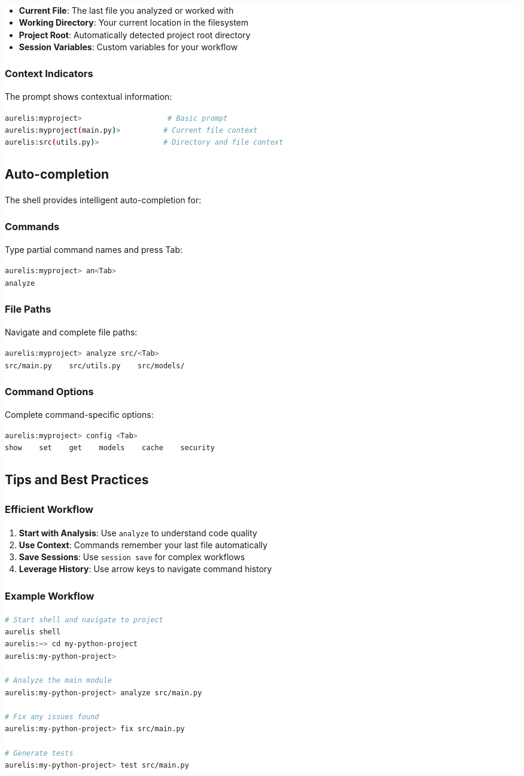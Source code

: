 - **Current File**: The last file you analyzed or worked with
- **Working Directory**: Your current location in the filesystem  
- **Project Root**: Automatically detected project root directory
- **Session Variables**: Custom variables for your workflow

### Context Indicators

The prompt shows contextual information:

```bash
aurelis:myproject>                    # Basic prompt
aurelis:myproject(main.py)>          # Current file context
aurelis:src(utils.py)>               # Directory and file context
```

## Auto-completion

The shell provides intelligent auto-completion for:

### Commands
Type partial command names and press Tab:
```bash
aurelis:myproject> an<Tab>
analyze
```

### File Paths
Navigate and complete file paths:
```bash
aurelis:myproject> analyze src/<Tab>
src/main.py    src/utils.py    src/models/
```

### Command Options
Complete command-specific options:
```bash
aurelis:myproject> config <Tab>
show    set    get    models    cache    security
```

## Tips and Best Practices

### Efficient Workflow

1. **Start with Analysis**: Use `analyze` to understand code quality
2. **Use Context**: Commands remember your last file automatically
3. **Save Sessions**: Use `session save` for complex workflows
4. **Leverage History**: Use arrow keys to navigate command history

### Example Workflow

```bash
# Start shell and navigate to project
aurelis shell
aurelis:~> cd my-python-project
aurelis:my-python-project> 

# Analyze the main module
aurelis:my-python-project> analyze src/main.py

# Fix any issues found
aurelis:my-python-project> fix src/main.py

# Generate tests
aurelis:my-python-project> test src/main.py
```